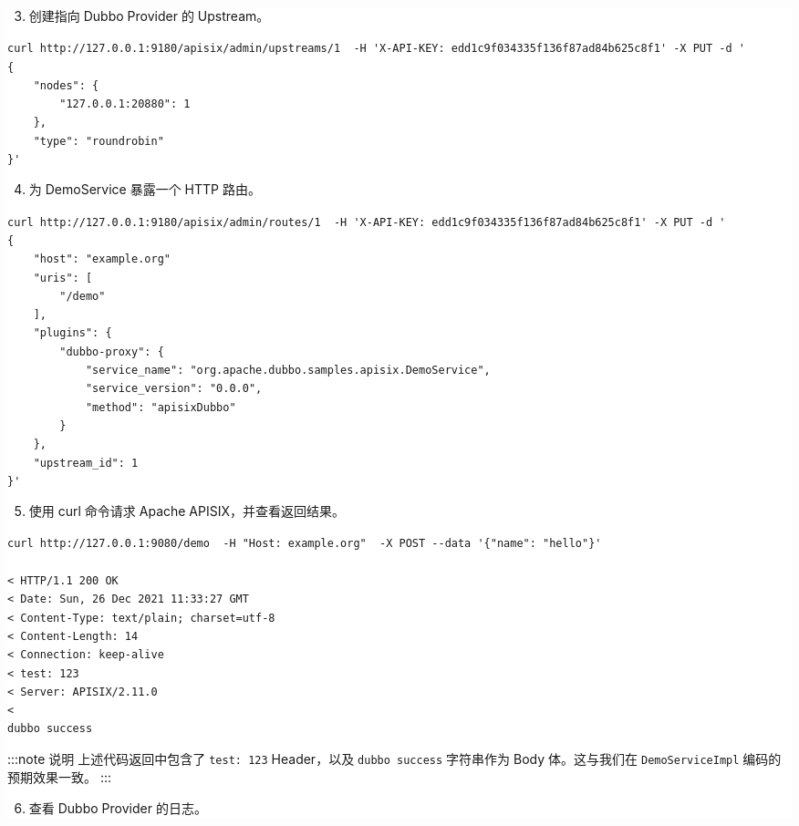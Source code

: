 3. 创建指向 Dubbo Provider 的 Upstream。

```shell
curl http://127.0.0.1:9180/apisix/admin/upstreams/1  -H 'X-API-KEY: edd1c9f034335f136f87ad84b625c8f1' -X PUT -d '
{
    "nodes": {
        "127.0.0.1:20880": 1
    },
    "type": "roundrobin"
}'
```

4. 为 DemoService 暴露一个 HTTP 路由。

```shell
curl http://127.0.0.1:9180/apisix/admin/routes/1  -H 'X-API-KEY: edd1c9f034335f136f87ad84b625c8f1' -X PUT -d '
{
    "host": "example.org"
    "uris": [
        "/demo"
    ],
    "plugins": {
        "dubbo-proxy": {
            "service_name": "org.apache.dubbo.samples.apisix.DemoService",
            "service_version": "0.0.0",
            "method": "apisixDubbo"
        }
    },
    "upstream_id": 1
}'
```

5. 使用 curl 命令请求 Apache APISIX，并查看返回结果。

```shell
curl http://127.0.0.1:9080/demo  -H "Host: example.org"  -X POST --data '{"name": "hello"}'

< HTTP/1.1 200 OK
< Date: Sun, 26 Dec 2021 11:33:27 GMT
< Content-Type: text/plain; charset=utf-8
< Content-Length: 14
< Connection: keep-alive
< test: 123
< Server: APISIX/2.11.0
<
dubbo success
```

:::note 说明
上述代码返回中包含了 `test: 123` Header，以及 `dubbo success` 字符串作为 Body 体。这与我们在 `DemoServiceImpl` 编码的预期效果一致。
:::

6. 查看 Dubbo Provider 的日志。

